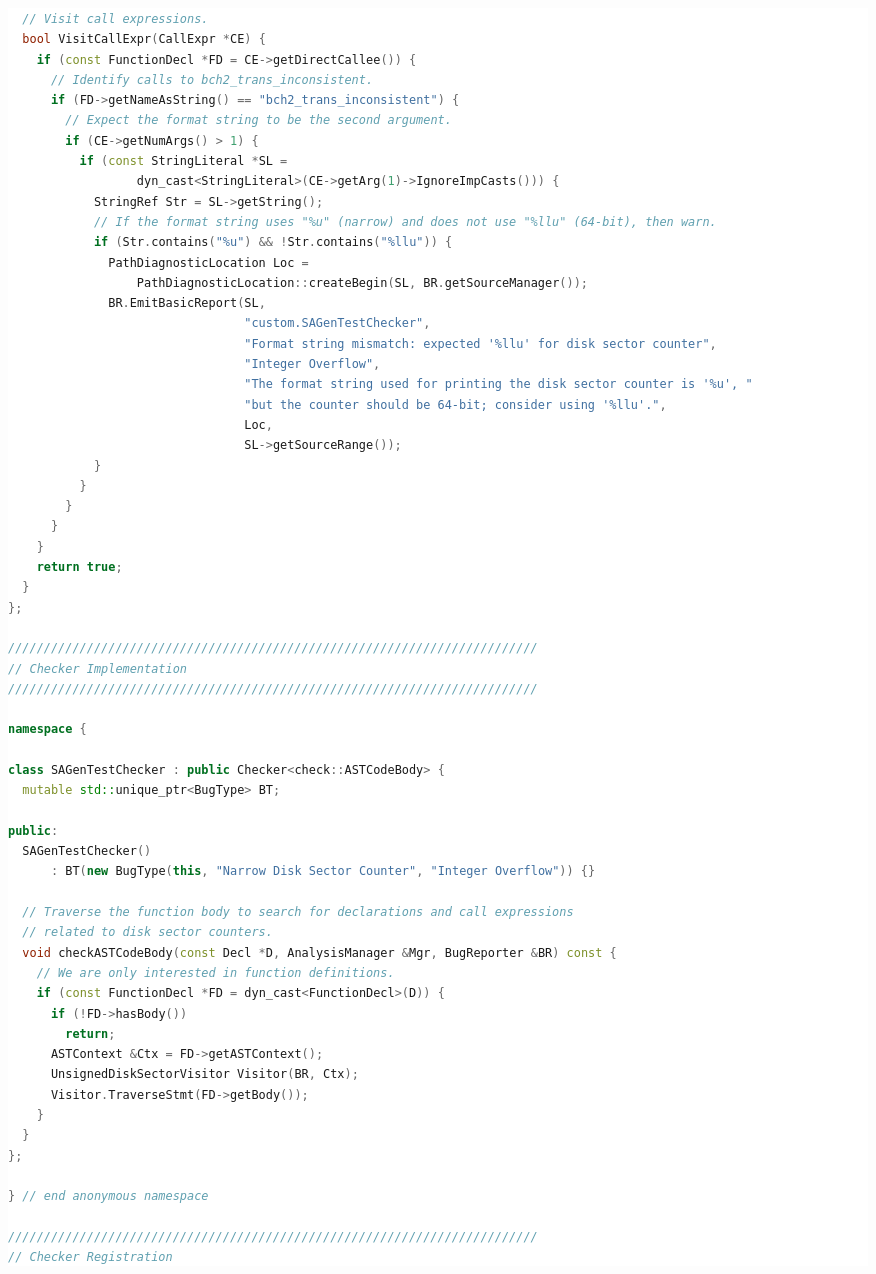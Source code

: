 ```cpp
  // Visit call expressions.
  bool VisitCallExpr(CallExpr *CE) {
    if (const FunctionDecl *FD = CE->getDirectCallee()) {
      // Identify calls to bch2_trans_inconsistent.
      if (FD->getNameAsString() == "bch2_trans_inconsistent") {
        // Expect the format string to be the second argument.
        if (CE->getNumArgs() > 1) {
          if (const StringLiteral *SL =
                  dyn_cast<StringLiteral>(CE->getArg(1)->IgnoreImpCasts())) {
            StringRef Str = SL->getString();
            // If the format string uses "%u" (narrow) and does not use "%llu" (64-bit), then warn.
            if (Str.contains("%u") && !Str.contains("%llu")) {
              PathDiagnosticLocation Loc =
                  PathDiagnosticLocation::createBegin(SL, BR.getSourceManager());
              BR.EmitBasicReport(SL,
                                 "custom.SAGenTestChecker",
                                 "Format string mismatch: expected '%llu' for disk sector counter",
                                 "Integer Overflow",
                                 "The format string used for printing the disk sector counter is '%u', "
                                 "but the counter should be 64-bit; consider using '%llu'.",
                                 Loc,
                                 SL->getSourceRange());
            }
          }
        }
      }
    }
    return true;
  }
};

//////////////////////////////////////////////////////////////////////////
// Checker Implementation
//////////////////////////////////////////////////////////////////////////

namespace {

class SAGenTestChecker : public Checker<check::ASTCodeBody> {
  mutable std::unique_ptr<BugType> BT;

public:
  SAGenTestChecker()
      : BT(new BugType(this, "Narrow Disk Sector Counter", "Integer Overflow")) {}

  // Traverse the function body to search for declarations and call expressions
  // related to disk sector counters.
  void checkASTCodeBody(const Decl *D, AnalysisManager &Mgr, BugReporter &BR) const {
    // We are only interested in function definitions.
    if (const FunctionDecl *FD = dyn_cast<FunctionDecl>(D)) {
      if (!FD->hasBody())
        return;
      ASTContext &Ctx = FD->getASTContext();
      UnsignedDiskSectorVisitor Visitor(BR, Ctx);
      Visitor.TraverseStmt(FD->getBody());
    }
  }
};

} // end anonymous namespace

//////////////////////////////////////////////////////////////////////////
// Checker Registration
```
